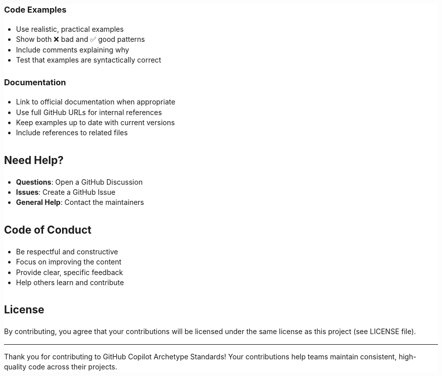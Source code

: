 ### Code Examples
- Use realistic, practical examples
- Show both ❌ bad and ✅ good patterns
- Include comments explaining why
- Test that examples are syntactically correct

### Documentation
- Link to official documentation when appropriate
- Use full GitHub URLs for internal references
- Keep examples up to date with current versions
- Include references to related files

## Need Help?

- **Questions**: Open a GitHub Discussion
- **Issues**: Create a GitHub Issue
- **General Help**: Contact the maintainers

## Code of Conduct

- Be respectful and constructive
- Focus on improving the content
- Provide clear, specific feedback
- Help others learn and contribute

## License

By contributing, you agree that your contributions will be licensed under the same license as this project (see LICENSE file).

---

Thank you for contributing to GitHub Copilot Archetype Standards! Your contributions help teams maintain consistent, high-quality code across their projects.
